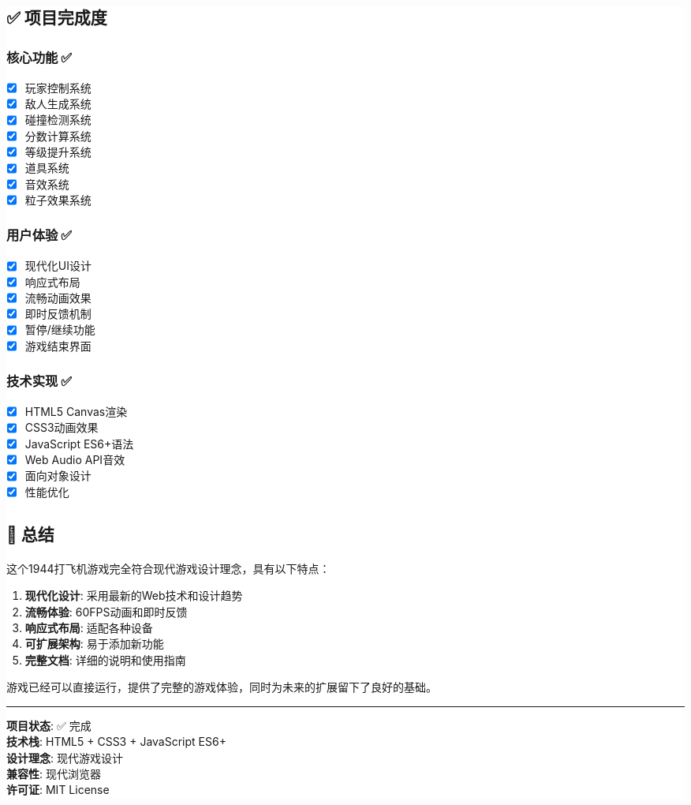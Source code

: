 ## ✅ 项目完成度

### 核心功能 ✅
- [x] 玩家控制系统
- [x] 敌人生成系统
- [x] 碰撞检测系统
- [x] 分数计算系统
- [x] 等级提升系统
- [x] 道具系统
- [x] 音效系统
- [x] 粒子效果系统

### 用户体验 ✅
- [x] 现代化UI设计
- [x] 响应式布局
- [x] 流畅动画效果
- [x] 即时反馈机制
- [x] 暂停/继续功能
- [x] 游戏结束界面

### 技术实现 ✅
- [x] HTML5 Canvas渲染
- [x] CSS3动画效果
- [x] JavaScript ES6+语法
- [x] Web Audio API音效
- [x] 面向对象设计
- [x] 性能优化

## 🎉 总结

这个1944打飞机游戏完全符合现代游戏设计理念，具有以下特点：

1. **现代化设计**: 采用最新的Web技术和设计趋势
2. **流畅体验**: 60FPS动画和即时反馈
3. **响应式布局**: 适配各种设备
4. **可扩展架构**: 易于添加新功能
5. **完整文档**: 详细的说明和使用指南

游戏已经可以直接运行，提供了完整的游戏体验，同时为未来的扩展留下了良好的基础。

---

**项目状态**: ✅ 完成  
**技术栈**: HTML5 + CSS3 + JavaScript ES6+  
**设计理念**: 现代游戏设计  
**兼容性**: 现代浏览器  
**许可证**: MIT License